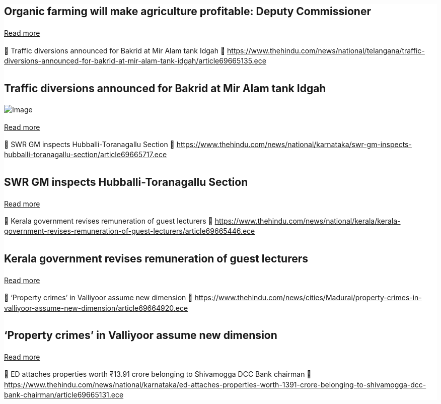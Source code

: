## Organic farming will make agriculture profitable: Deputy Commissioner


[Read more](https://www.thehindu.com/news/national/karnataka/organic-farming-will-make-agriculture-profitable-deputy-commissioner/article69665728.ece)

📰 Traffic diversions announced for Bakrid at Mir Alam tank Idgah
🔗 https://www.thehindu.com/news/national/telangana/traffic-diversions-announced-for-bakrid-at-mir-alam-tank-idgah/article69665135.ece

## Traffic diversions announced for Bakrid at Mir Alam tank Idgah
![Image](https://th-i.thgim.com/public/news/national/telangana/wgqq70/article69665132.ece/alternates/LANDSCAPE_1200/Bakrid%20traffic%20diversion.jpg)


[Read more](https://www.thehindu.com/news/national/telangana/traffic-diversions-announced-for-bakrid-at-mir-alam-tank-idgah/article69665135.ece)

📰 SWR GM inspects Hubballi-Toranagallu Section
🔗 https://www.thehindu.com/news/national/karnataka/swr-gm-inspects-hubballi-toranagallu-section/article69665717.ece

## SWR GM inspects Hubballi-Toranagallu Section


[Read more](https://www.thehindu.com/news/national/karnataka/swr-gm-inspects-hubballi-toranagallu-section/article69665717.ece)

📰 Kerala government revises remuneration of guest lecturers
🔗 https://www.thehindu.com/news/national/kerala/kerala-government-revises-remuneration-of-guest-lecturers/article69665446.ece

## Kerala government revises remuneration of guest lecturers


[Read more](https://www.thehindu.com/news/national/kerala/kerala-government-revises-remuneration-of-guest-lecturers/article69665446.ece)

📰 ‘Property crimes’ in Valliyoor assume new dimension
🔗 https://www.thehindu.com/news/cities/Madurai/property-crimes-in-valliyoor-assume-new-dimension/article69664920.ece

## ‘Property crimes’ in Valliyoor assume new dimension


[Read more](https://www.thehindu.com/news/cities/Madurai/property-crimes-in-valliyoor-assume-new-dimension/article69664920.ece)

📰 ED attaches properties worth ₹13.91 crore belonging to Shivamogga DCC Bank chairman
🔗 https://www.thehindu.com/news/national/karnataka/ed-attaches-properties-worth-1391-crore-belonging-to-shivamogga-dcc-bank-chairman/article69665131.ece
